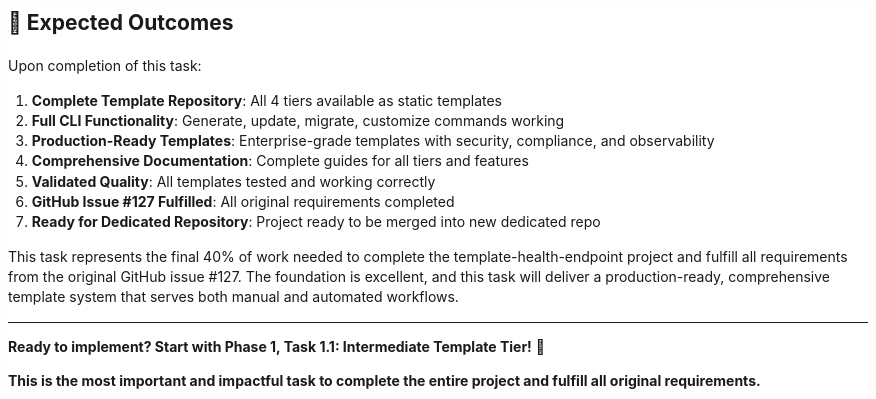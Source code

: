 ## 🎯 **Expected Outcomes**

Upon completion of this task:

1. **Complete Template Repository**: All 4 tiers available as static templates
2. **Full CLI Functionality**: Generate, update, migrate, customize commands working
3. **Production-Ready Templates**: Enterprise-grade templates with security, compliance, and observability
4. **Comprehensive Documentation**: Complete guides for all tiers and features
5. **Validated Quality**: All templates tested and working correctly
6. **GitHub Issue #127 Fulfilled**: All original requirements completed
7. **Ready for Dedicated Repository**: Project ready to be merged into new dedicated repo

This task represents the final 40% of work needed to complete the template-health-endpoint project and fulfill all requirements from the original GitHub issue #127. The foundation is excellent, and this task will deliver a production-ready, comprehensive template system that serves both manual and automated workflows.

---

**Ready to implement? Start with Phase 1, Task 1.1: Intermediate Template Tier!** 🚀

**This is the most important and impactful task to complete the entire project and fulfill all original requirements.**
